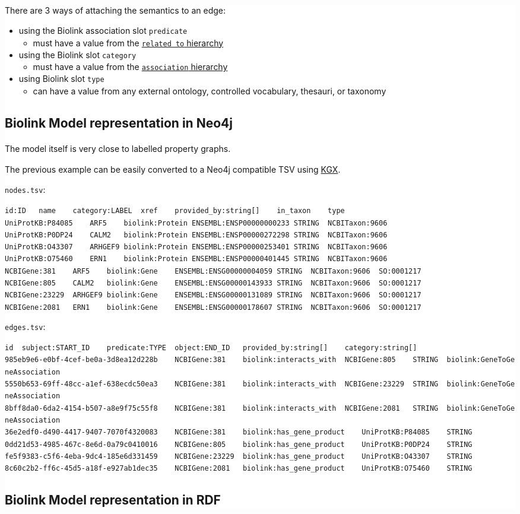 There are 3 ways of attaching the semantics to an edge:
- using the Biolink association slot `predicate`
  - must have a value from the [`related to` hierarchy](https://biolink.github.io/biolink-model/docs/related_to)
- using the Biolink slot `category`
  - must have a value from the [`association` hierarchy](https://biolink.github.io/biolink-model/docs/Association)
- using Biolink slot `type`
  - can have a value from any external ontology, controlled vocabulary, thesauri, or taxonomy


## Biolink Model representation in Neo4j

The model itself is very close to labelled property graphs.

The previous example can be easily converted to a Neo4j compatible TSV using [KGX](https://github.com/biolink/kgx).

`nodes.tsv`:

```tsv
id:ID	name	category:LABEL	xref	provided_by:string[]	in_taxon	type
UniProtKB:P84085	ARF5	biolink:Protein	ENSEMBL:ENSP00000000233	STRING	NCBITaxon:9606	
UniProtKB:P0DP24	CALM2	biolink:Protein	ENSEMBL:ENSP00000272298	STRING	NCBITaxon:9606	
UniProtKB:O43307	ARHGEF9	biolink:Protein	ENSEMBL:ENSP00000253401	STRING	NCBITaxon:9606	
UniProtKB:O75460	ERN1	biolink:Protein	ENSEMBL:ENSP00000401445	STRING	NCBITaxon:9606	
NCBIGene:381	ARF5	biolink:Gene	ENSEMBL:ENSG00000004059	STRING	NCBITaxon:9606	SO:0001217
NCBIGene:805	CALM2	biolink:Gene	ENSEMBL:ENSG00000143933	STRING	NCBITaxon:9606	SO:0001217
NCBIGene:23229	ARHGEF9	biolink:Gene	ENSEMBL:ENSG00000131089	STRING	NCBITaxon:9606	SO:0001217
NCBIGene:2081	ERN1	biolink:Gene	ENSEMBL:ENSG00000178607	STRING	NCBITaxon:9606	SO:0001217
```


`edges.tsv`:
```tsv
id	subject:START_ID	predicate:TYPE	object:END_ID	provided_by:string[]	category:string[]
985eb9e6-e0bf-4cef-be0a-3d8ea12d228b	NCBIGene:381	biolink:interacts_with	NCBIGene:805	STRING	biolink:GeneToGeneAssociation
5550b653-69ff-48cc-a1ef-638ecdc50ea3	NCBIGene:381	biolink:interacts_with	NCBIGene:23229	STRING	biolink:GeneToGeneAssociation
8bff8da0-6da2-4154-b507-a8e9f75c55f8	NCBIGene:381	biolink:interacts_with	NCBIGene:2081	STRING	biolink:GeneToGeneAssociation
36e2edf0-d490-4417-9407-7070f4320083	NCBIGene:381	biolink:has_gene_product	UniProtKB:P84085	STRING	
0dd21d53-4985-467c-8e6d-0a79c0410016	NCBIGene:805	biolink:has_gene_product	UniProtKB:P0DP24	STRING	
fe5f9383-c5f6-4eba-9dc4-185e6d331459	NCBIGene:23229	biolink:has_gene_product	UniProtKB:O43307	STRING	
8c60c2b2-ff6c-45d5-a18f-e927ab1dec35	NCBIGene:2081	biolink:has_gene_product	UniProtKB:O75460	STRING	
```


## Biolink Model representation in RDF
